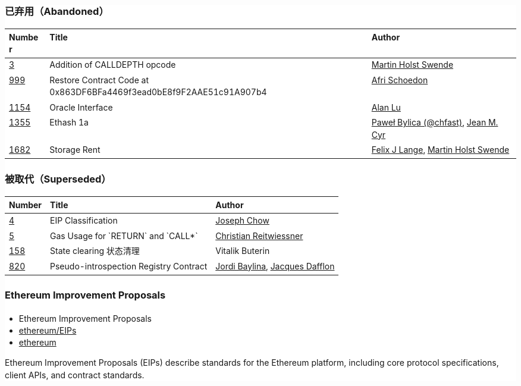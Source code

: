 ### 已弃用（Abandoned） <a id="abandoned"></a>

| Number | Title | Author |
| :--- | :--- | :--- |
| [3](https://eips.ethereum.org/EIPS/eip-3) | Addition of CALLDEPTH opcode | [Martin Holst Swende](mailto:martin@swende.se) |
| [999](https://eips.ethereum.org/EIPS/eip-999) | Restore Contract Code at 0x863DF6BFa4469f3ead0bE8f9F2AAE51c91A907b4 | [Afri Schoedon](https://github.com/5chdn) |
| [1154](https://eips.ethereum.org/EIPS/eip-1154) | Oracle Interface | [Alan Lu](https://github.com/cag) |
| [1355](https://eips.ethereum.org/EIPS/eip-1355) | Ethash 1a | [Paweł Bylica \(@chfast\)](mailto:pawel@ethereum.org), [Jean M. Cyr](https://github.com/jean-m-cyr) |
| [1682](https://eips.ethereum.org/EIPS/eip-1682) | Storage Rent | [Felix J Lange](https://github.com/fjl), [Martin Holst Swende](https://github.com/holiman) |

### 被取代（Superseded） <a id="superseded"></a>

| Number | Title | Author |
| :--- | :--- | :--- |
| [4](https://eips.ethereum.org/EIPS/eip-4) | EIP Classification | [Joseph Chow](https://github.com/ethers) |
| [5](https://eips.ethereum.org/EIPS/eip-5) | Gas Usage for \`RETURN\` and \`CALL\*\` | [Christian Reitwiessner](mailto:c@ethdev.com) |
| [158](https://eips.ethereum.org/EIPS/eip-158) | State clearing 状态清理 | Vitalik Buterin |
| [820](https://eips.ethereum.org/EIPS/eip-820) | Pseudo-introspection Registry Contract | [Jordi Baylina](mailto:jordi@baylina.cat), [Jacques Dafflon](mailto:jacques@dafflon.tech) |

### Ethereum Improvement Proposals

* Ethereum Improvement Proposals
* [ ethereum/EIPs](https://github.com/ethereum/EIPs)
* [ ethereum](https://twitter.com/ethereum)

Ethereum Improvement Proposals \(EIPs\) describe standards for the Ethereum platform, including core protocol specifications, client APIs, and contract standards.


